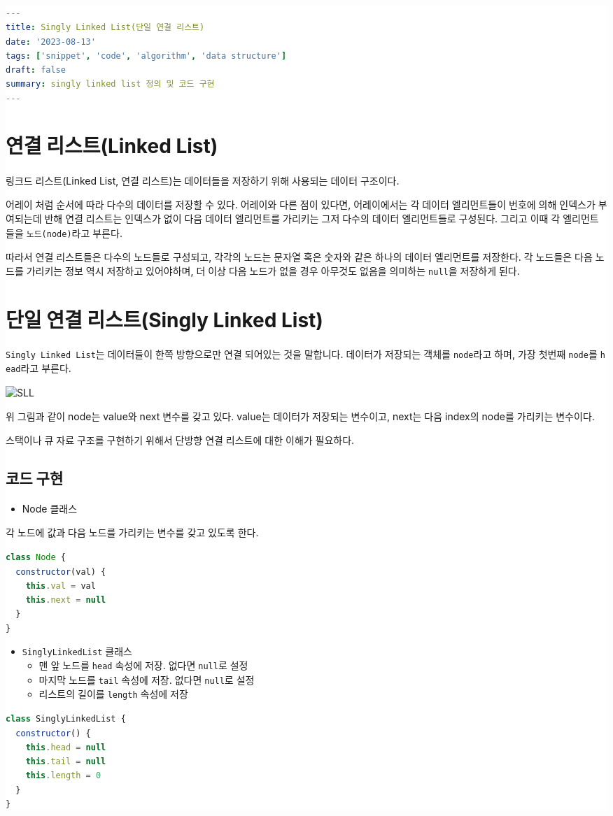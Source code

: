 ```yaml
---
title: Singly Linked List(단일 연결 리스트)
date: '2023-08-13'
tags: ['snippet', 'code', 'algorithm', 'data structure']
draft: false
summary: singly linked list 정의 및 코드 구현
---
```


# 연결 리스트(Linked List)

링크드 리스트(Linked List, 연결 리스트)는 데이터들을 저장하기 위해 사용되는 데이터 구조이다.

어레이 처럼 순서에 따라 다수의 데이터를 저장할 수 있다. 어레이와 다른 점이 있다면, 어레이에서는 각 데이터 엘리먼트들이 번호에 의해 인덱스가 부여되는데 반해 연결 리스트는 인덱스가 없이 다음 데이터 엘리먼트를 가리키는 그저 다수의 데이터 엘리먼트들로 구성된다.
그리고 이때 각 엘리먼트들을 `노드(node)`라고 부른다.

따라서 연결 리스트들은 다수의 노드들로 구성되고, 각각의 노드는 문자열 혹은 숫자와 같은 하나의 데이터 엘리먼트를 저장한다. 각 노드들은 다음 노드를 가리키는 정보 역시 저장하고 있어야하며, 더 이상 다음 노드가 없을 경우 아무것도 없음을 의미하는 `null`을 저장하게 된다.

# 단일 연결 리스트(Singly Linked List)

`Singly Linked List`는 데이터들이 한쪽 방향으로만 연결 되어있는 것을 말합니다. 데이터가 저장되는 객체를 `node`라고 하며, 가장 첫번째 `node`를 `head`라고 부른다.

![SLL](https://github.com/wontae99/woncha-typescript/assets/109476712/1dc9bc78-36ed-49e4-ac00-6b44fc92de19)

위 그림과 같이 node는 value와 next 변수를 갖고 있다. value는 데이터가 저장되는 변수이고, next는 다음 index의 node를 가리키는 변수이다.

스택이나 큐 자료 구조를 구현하기 위해서 단방향 연결 리스트에 대한 이해가 필요하다.

## 코드 구현

- Node 클래스

각 노드에 값과 다음 노드를 가리키는 변수를 갖고 있도록 한다.

```javascript
class Node {
  constructor(val) {
    this.val = val
    this.next = null
  }
}
```

- `SinglyLinkedList` 클래스
  - 맨 앞 노드를 `head` 속성에 저장. 없다면 `null`로 설정
  - 마지막 노드를 `tail` 속성에 저장. 없다면 `null`로 설정
  - 리스트의 길이를 `length` 속성에 저장

```javascript
class SinglyLinkedList {
  constructor() {
    this.head = null
    this.tail = null
    this.length = 0
  }
}
```
